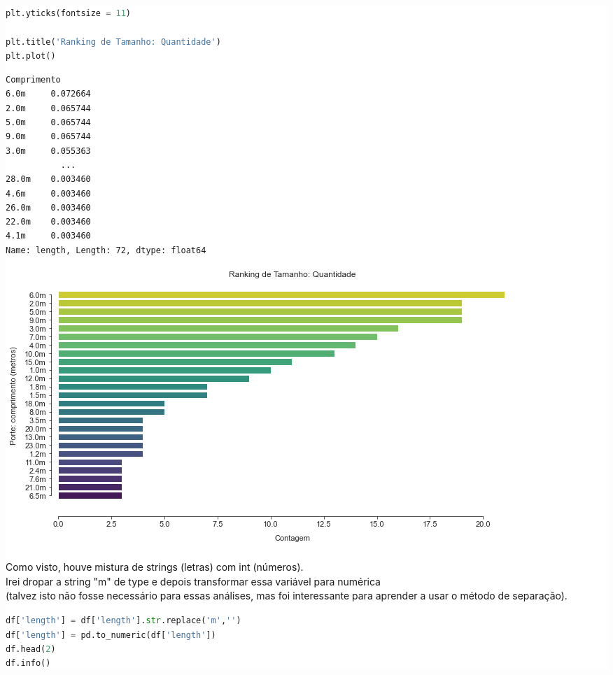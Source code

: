 ```python
plt.yticks(fontsize = 11)

plt.title('Ranking de Tamanho: Quantidade')
plt.plot()
```

    Comprimento
    6.0m     0.072664
    2.0m     0.065744
    5.0m     0.065744
    9.0m     0.065744
    3.0m     0.055363
               ...   
    28.0m    0.003460
    4.6m     0.003460
    26.0m    0.003460
    22.0m    0.003460
    4.1m     0.003460
    Name: length, Length: 72, dtype: float64
    


    
![png](/imagens/output_16_2.png)
    


Como visto, houve mistura de strings (letras) com int (números).   
Irei dropar a string "m" de type e depois transformar essa variável para numérica   
(talvez isto não fosse necessário para essas análises, mas foi interessante para aprender a usar o método de separação).


```python
df['length'] = df['length'].str.replace('m','')
df['length'] = pd.to_numeric(df['length'])
df.head(2)
df.info()
```
